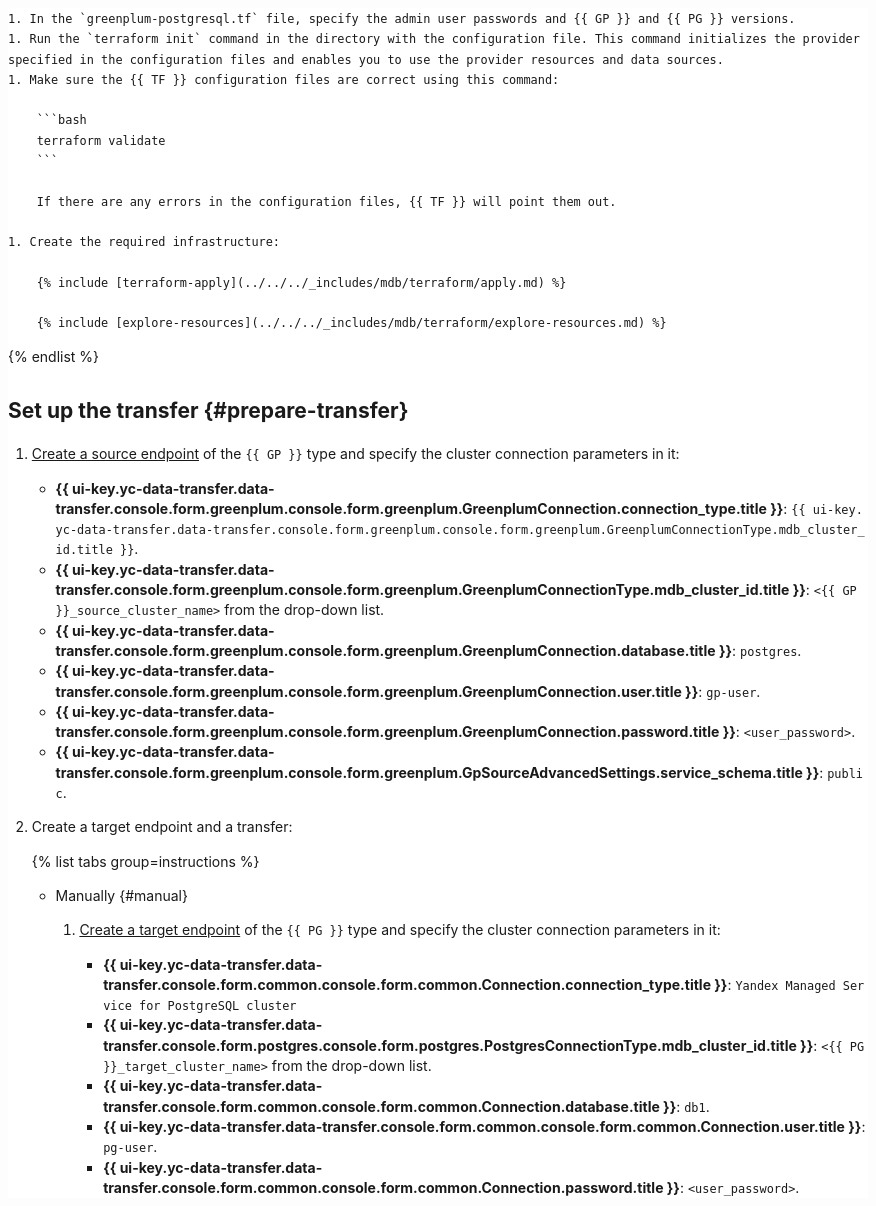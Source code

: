     1. In the `greenplum-postgresql.tf` file, specify the admin user passwords and {{ GP }} and {{ PG }} versions.
    1. Run the `terraform init` command in the directory with the configuration file. This command initializes the provider specified in the configuration files and enables you to use the provider resources and data sources.
    1. Make sure the {{ TF }} configuration files are correct using this command:

        ```bash
        terraform validate
        ```

        If there are any errors in the configuration files, {{ TF }} will point them out.

    1. Create the required infrastructure:

        {% include [terraform-apply](../../../_includes/mdb/terraform/apply.md) %}

        {% include [explore-resources](../../../_includes/mdb/terraform/explore-resources.md) %}

{% endlist %}

## Set up the transfer {#prepare-transfer}

1. [Create a source endpoint](../../../data-transfer/operations/endpoint/source/greenplum.md) of the `{{ GP }}` type and specify the cluster connection parameters in it:

    * **{{ ui-key.yc-data-transfer.data-transfer.console.form.greenplum.console.form.greenplum.GreenplumConnection.connection_type.title }}**: `{{ ui-key.yc-data-transfer.data-transfer.console.form.greenplum.console.form.greenplum.GreenplumConnectionType.mdb_cluster_id.title }}`.
    * **{{ ui-key.yc-data-transfer.data-transfer.console.form.greenplum.console.form.greenplum.GreenplumConnectionType.mdb_cluster_id.title }}**: `<{{ GP }}_source_cluster_name>` from the drop-down list.
    * **{{ ui-key.yc-data-transfer.data-transfer.console.form.greenplum.console.form.greenplum.GreenplumConnection.database.title }}**: `postgres`.
    * **{{ ui-key.yc-data-transfer.data-transfer.console.form.greenplum.console.form.greenplum.GreenplumConnection.user.title }}**: `gp-user`.
    * **{{ ui-key.yc-data-transfer.data-transfer.console.form.greenplum.console.form.greenplum.GreenplumConnection.password.title }}**: `<user_password>`.
    * **{{ ui-key.yc-data-transfer.data-transfer.console.form.greenplum.console.form.greenplum.GpSourceAdvancedSettings.service_schema.title }}**: `public`.

1. Create a target endpoint and a transfer:

    {% list tabs group=instructions %}

    - Manually {#manual}

        1. [Create a target endpoint](../../../data-transfer/operations/endpoint/target/postgresql.md) of the `{{ PG }}` type and specify the cluster connection parameters in it:

            * **{{ ui-key.yc-data-transfer.data-transfer.console.form.common.console.form.common.Connection.connection_type.title }}**: `Yandex Managed Service for PostgreSQL cluster`
            * **{{ ui-key.yc-data-transfer.data-transfer.console.form.postgres.console.form.postgres.PostgresConnectionType.mdb_cluster_id.title }}**: `<{{ PG }}_target_cluster_name>` from the drop-down list.
            * **{{ ui-key.yc-data-transfer.data-transfer.console.form.common.console.form.common.Connection.database.title }}**: `db1`.
            * **{{ ui-key.yc-data-transfer.data-transfer.console.form.common.console.form.common.Connection.user.title }}**: `pg-user`.
            * **{{ ui-key.yc-data-transfer.data-transfer.console.form.common.console.form.common.Connection.password.title }}**: `<user_password>`.
